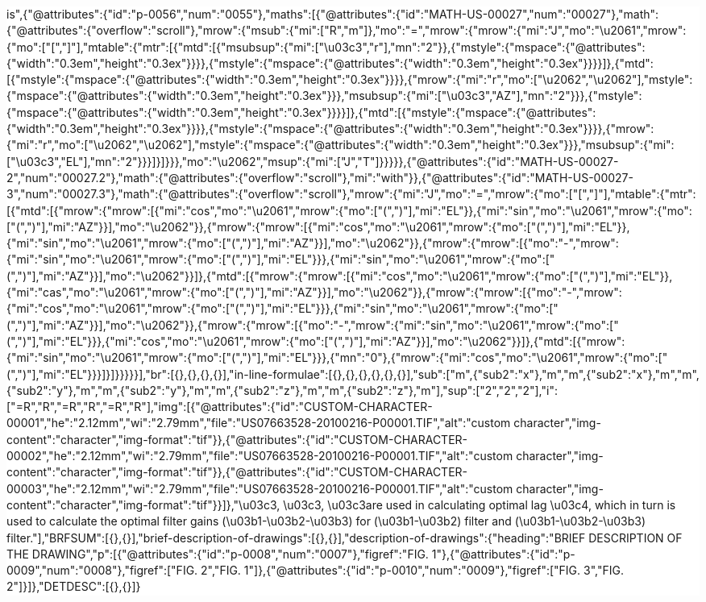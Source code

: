 is",{"@attributes":{"id":"p-0056","num":"0055"},"maths":[{"@attributes":{"id":"MATH-US-00027","num":"00027"},"math":{"@attributes":{"overflow":"scroll"},"mrow":{"msub":{"mi":["R","m"]},"mo":"=","mrow":{"mrow":{"mi":"J","mo":"\u2061","mrow":{"mo":["[","]"],"mtable":{"mtr":[{"mtd":[{"msubsup":{"mi":["\u03c3","r"],"mn":"2"}},{"mstyle":{"mspace":{"@attributes":{"width":"0.3em","height":"0.3ex"}}}},{"mstyle":{"mspace":{"@attributes":{"width":"0.3em","height":"0.3ex"}}}}]},{"mtd":[{"mstyle":{"mspace":{"@attributes":{"width":"0.3em","height":"0.3ex"}}}},{"mrow":{"mi":"r","mo":["\u2062","\u2062"],"mstyle":{"mspace":{"@attributes":{"width":"0.3em","height":"0.3ex"}}},"msubsup":{"mi":["\u03c3","AZ"],"mn":"2"}}},{"mstyle":{"mspace":{"@attributes":{"width":"0.3em","height":"0.3ex"}}}}]},{"mtd":[{"mstyle":{"mspace":{"@attributes":{"width":"0.3em","height":"0.3ex"}}}},{"mstyle":{"mspace":{"@attributes":{"width":"0.3em","height":"0.3ex"}}}},{"mrow":{"mi":"r","mo":["\u2062","\u2062"],"mstyle":{"mspace":{"@attributes":{"width":"0.3em","height":"0.3ex"}}},"msubsup":{"mi":["\u03c3","EL"],"mn":"2"}}}]}]}}},"mo":"\u2062","msup":{"mi":["J","T"]}}}}},{"@attributes":{"id":"MATH-US-00027-2","num":"00027.2"},"math":{"@attributes":{"overflow":"scroll"},"mi":"with"}},{"@attributes":{"id":"MATH-US-00027-3","num":"00027.3"},"math":{"@attributes":{"overflow":"scroll"},"mrow":{"mi":"J","mo":"=","mrow":{"mo":["[","]"],"mtable":{"mtr":[{"mtd":[{"mrow":{"mrow":[{"mi":"cos","mo":"\u2061","mrow":{"mo":["(",")"],"mi":"EL"}},{"mi":"sin","mo":"\u2061","mrow":{"mo":["(",")"],"mi":"AZ"}}],"mo":"\u2062"}},{"mrow":{"mrow":[{"mi":"cos","mo":"\u2061","mrow":{"mo":["(",")"],"mi":"EL"}},{"mi":"sin","mo":"\u2061","mrow":{"mo":["(",")"],"mi":"AZ"}}],"mo":"\u2062"}},{"mrow":{"mrow":[{"mo":"-","mrow":{"mi":"sin","mo":"\u2061","mrow":{"mo":["(",")"],"mi":"EL"}}},{"mi":"sin","mo":"\u2061","mrow":{"mo":["(",")"],"mi":"AZ"}}],"mo":"\u2062"}}]},{"mtd":[{"mrow":{"mrow":[{"mi":"cos","mo":"\u2061","mrow":{"mo":["(",")"],"mi":"EL"}},{"mi":"cas","mo":"\u2061","mrow":{"mo":["(",")"],"mi":"AZ"}}],"mo":"\u2062"}},{"mrow":{"mrow":[{"mo":"-","mrow":{"mi":"cos","mo":"\u2061","mrow":{"mo":["(",")"],"mi":"EL"}}},{"mi":"sin","mo":"\u2061","mrow":{"mo":["(",")"],"mi":"AZ"}}],"mo":"\u2062"}},{"mrow":{"mrow":[{"mo":"-","mrow":{"mi":"sin","mo":"\u2061","mrow":{"mo":["(",")"],"mi":"EL"}}},{"mi":"cos","mo":"\u2061","mrow":{"mo":["(",")"],"mi":"AZ"}}],"mo":"\u2062"}}]},{"mtd":[{"mrow":{"mi":"sin","mo":"\u2061","mrow":{"mo":["(",")"],"mi":"EL"}}},{"mn":"0"},{"mrow":{"mi":"cos","mo":"\u2061","mrow":{"mo":["(",")"],"mi":"EL"}}}]}]}}}}}],"br":[{},{},{},{}],"in-line-formulae":[{},{},{},{},{},{}],"sub":["m",{"sub2":"x"},"m","m",{"sub2":"x"},"m","m",{"sub2":"y"},"m","m",{"sub2":"y"},"m","m",{"sub2":"z"},"m","m",{"sub2":"z"},"m"],"sup":["2","2","2"],"i":["=R","R","=R","R","=R","R"],"img":[{"@attributes":{"id":"CUSTOM-CHARACTER-00001","he":"2.12mm","wi":"2.79mm","file":"US07663528-20100216-P00001.TIF","alt":"custom character","img-content":"character","img-format":"tif"}},{"@attributes":{"id":"CUSTOM-CHARACTER-00002","he":"2.12mm","wi":"2.79mm","file":"US07663528-20100216-P00001.TIF","alt":"custom character","img-content":"character","img-format":"tif"}},{"@attributes":{"id":"CUSTOM-CHARACTER-00003","he":"2.12mm","wi":"2.79mm","file":"US07663528-20100216-P00001.TIF","alt":"custom character","img-content":"character","img-format":"tif"}}]},"\u03c3, \u03c3, \u03c3are used in calculating optimal lag \u03c4, which in turn is used to calculate the optimal filter gains (\u03b1-\u03b2-\u03b3) for (\u03b1-\u03b2) filter and (\u03b1-\u03b2-\u03b3) filter."],"BRFSUM":[{},{}],"brief-description-of-drawings":[{},{}],"description-of-drawings":{"heading":"BRIEF DESCRIPTION OF THE DRAWING","p":[{"@attributes":{"id":"p-0008","num":"0007"},"figref":"FIG. 1"},{"@attributes":{"id":"p-0009","num":"0008"},"figref":["FIG. 2","FIG. 1"]},{"@attributes":{"id":"p-0010","num":"0009"},"figref":["FIG. 3","FIG. 2"]}]},"DETDESC":[{},{}]}
